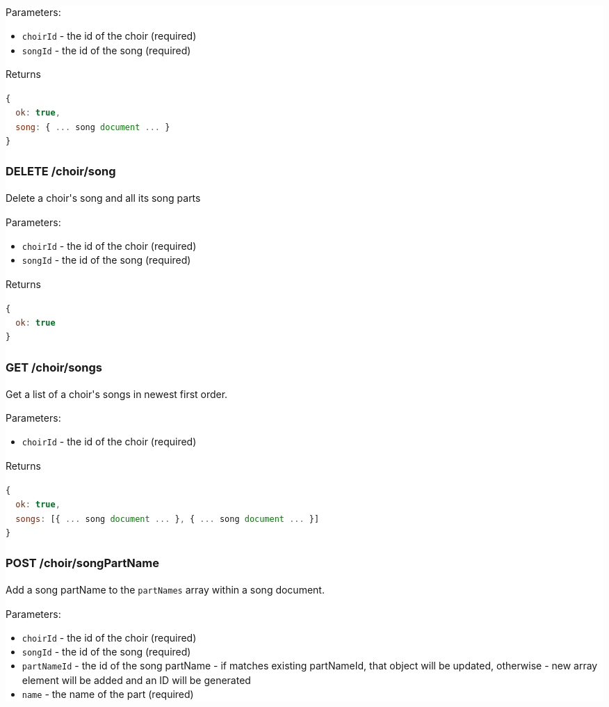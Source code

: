 Parameters:

- `choirId` - the id of the choir (required)
- `songId` - the id of the song (required)

Returns

```js
{
  ok: true,
  song: { ... song document ... }
}
```

### DELETE /choir/song

Delete a choir's song and all its song parts

Parameters:

- `choirId` - the id of the choir (required)
- `songId` - the id of the song (required)

Returns

```js
{
  ok: true
}
```

### GET /choir/songs

Get a list of a choir's songs in newest first order.

Parameters:

- `choirId` - the id of the choir (required)

Returns

```js
{
  ok: true,
  songs: [{ ... song document ... }, { ... song document ... }]
}
```

### POST /choir/songPartName

Add a song partName to the `partNames` array within a song document.

Parameters:

- `choirId` - the id of the choir (required)
- `songId` - the id of the song (required)
- `partNameId` - the id of the song partName - if matches existing partNameId, that object will be updated, otherwise - new array element will be added and an ID will be generated
- `name` - the name of the part (required)
